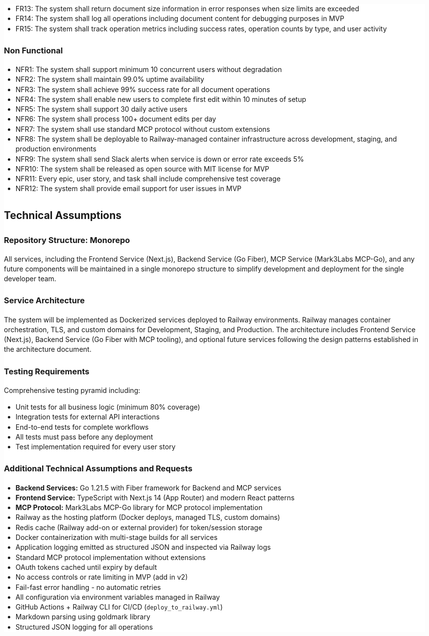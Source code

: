 - FR13: The system shall return document size information in error responses when size limits are exceeded
- FR14: The system shall log all operations including document content for debugging purposes in MVP
- FR15: The system shall track operation metrics including success rates, operation counts by type, and user activity

### Non Functional

- NFR1: The system shall support minimum 10 concurrent users without degradation
- NFR2: The system shall maintain 99.0% uptime availability
- NFR3: The system shall achieve 99% success rate for all document operations
- NFR4: The system shall enable new users to complete first edit within 10 minutes of setup
- NFR5: The system shall support 30 daily active users
- NFR6: The system shall process 100+ document edits per day
- NFR7: The system shall use standard MCP protocol without custom extensions
- NFR8: The system shall be deployable to Railway-managed container infrastructure across development, staging, and production environments
- NFR9: The system shall send Slack alerts when service is down or error rate exceeds 5%
- NFR10: The system shall be released as open source with MIT license for MVP
- NFR11: Every epic, user story, and task shall include comprehensive test coverage
- NFR12: The system shall provide email support for user issues in MVP

## Technical Assumptions

### Repository Structure: Monorepo

All services, including the Frontend Service (Next.js), Backend Service (Go Fiber), MCP Service (Mark3Labs MCP-Go), and any future components will be maintained in a single monorepo structure to simplify development and deployment for the single developer team.

### Service Architecture

The system will be implemented as Dockerized services deployed to Railway environments. Railway manages container orchestration, TLS, and custom domains for Development, Staging, and Production. The architecture includes Frontend Service (Next.js), Backend Service (Go Fiber with MCP tooling), and optional future services following the design patterns established in the architecture document.

### Testing Requirements

Comprehensive testing pyramid including:
- Unit tests for all business logic (minimum 80% coverage)
- Integration tests for external API interactions
- End-to-end tests for complete workflows
- All tests must pass before any deployment
- Test implementation required for every user story

### Additional Technical Assumptions and Requests

- **Backend Services:** Go 1.21.5 with Fiber framework for Backend and MCP services
- **Frontend Service:** TypeScript with Next.js 14 (App Router) and modern React patterns
- **MCP Protocol:** Mark3Labs MCP-Go library for MCP protocol implementation
- Railway as the hosting platform (Docker deploys, managed TLS, custom domains)
- Redis cache (Railway add-on or external provider) for token/session storage
- Docker containerization with multi-stage builds for all services
- Application logging emitted as structured JSON and inspected via Railway logs
- Standard MCP protocol implementation without extensions
- OAuth tokens cached until expiry by default
- No access controls or rate limiting in MVP (add in v2)
- Fail-fast error handling - no automatic retries
- All configuration via environment variables managed in Railway
- GitHub Actions + Railway CLI for CI/CD (`deploy_to_railway.yml`)
- Markdown parsing using goldmark library
- Structured JSON logging for all operations